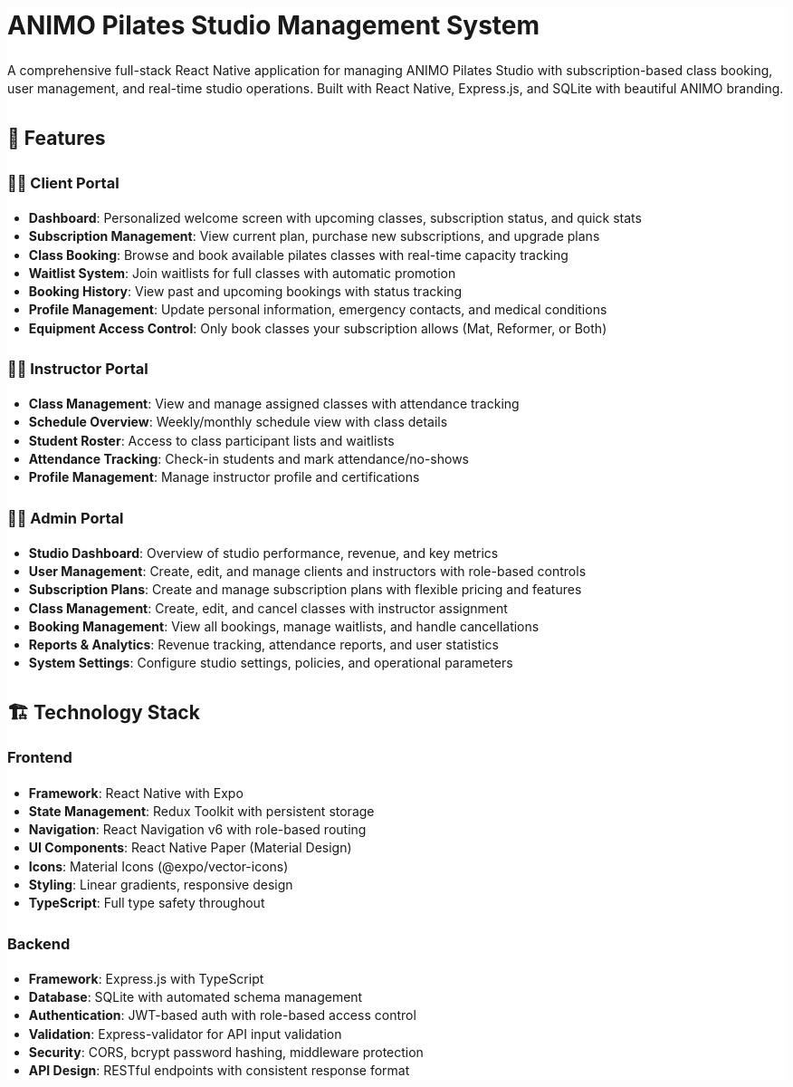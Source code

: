 # ANIMO Pilates Studio Management System

A comprehensive full-stack React Native application for managing ANIMO Pilates Studio with subscription-based class booking, user management, and real-time studio operations. Built with React Native, Express.js, and SQLite with beautiful ANIMO branding.

## 🚀 Features

### 🏃‍♀️ Client Portal
- **Dashboard**: Personalized welcome screen with upcoming classes, subscription status, and quick stats
- **Subscription Management**: View current plan, purchase new subscriptions, and upgrade plans
- **Class Booking**: Browse and book available pilates classes with real-time capacity tracking
- **Waitlist System**: Join waitlists for full classes with automatic promotion
- **Booking History**: View past and upcoming bookings with status tracking
- **Profile Management**: Update personal information, emergency contacts, and medical conditions
- **Equipment Access Control**: Only book classes your subscription allows (Mat, Reformer, or Both)

### 👨‍🏫 Instructor Portal
- **Class Management**: View and manage assigned classes with attendance tracking
- **Schedule Overview**: Weekly/monthly schedule view with class details
- **Student Roster**: Access to class participant lists and waitlists
- **Attendance Tracking**: Check-in students and mark attendance/no-shows
- **Profile Management**: Manage instructor profile and certifications

### 👨‍💼 Admin Portal
- **Studio Dashboard**: Overview of studio performance, revenue, and key metrics
- **User Management**: Create, edit, and manage clients and instructors with role-based controls
- **Subscription Plans**: Create and manage subscription plans with flexible pricing and features
- **Class Management**: Create, edit, and cancel classes with instructor assignment
- **Booking Management**: View all bookings, manage waitlists, and handle cancellations
- **Reports & Analytics**: Revenue tracking, attendance reports, and user statistics
- **System Settings**: Configure studio settings, policies, and operational parameters

## 🏗️ Technology Stack

### Frontend
- **Framework**: React Native with Expo
- **State Management**: Redux Toolkit with persistent storage
- **Navigation**: React Navigation v6 with role-based routing
- **UI Components**: React Native Paper (Material Design)
- **Icons**: Material Icons (@expo/vector-icons)
- **Styling**: Linear gradients, responsive design
- **TypeScript**: Full type safety throughout

### Backend
- **Framework**: Express.js with TypeScript
- **Database**: SQLite with automated schema management
- **Authentication**: JWT-based auth with role-based access control
- **Validation**: Express-validator for API input validation
- **Security**: CORS, bcrypt password hashing, middleware protection
- **API Design**: RESTful endpoints with consistent response format
